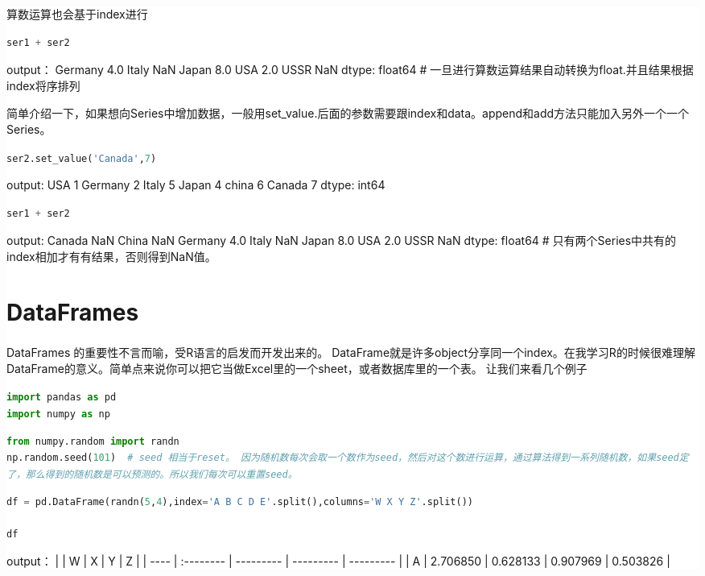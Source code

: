 算数运算也会基于index进行

```python
ser1 + ser2
```
output：
    Germany    4.0
    Italy      NaN
    Japan      8.0
    USA        2.0
    USSR       NaN
    dtype: float64  # 一旦进行算数运算结果自动转换为float.并且结果根据index将序排列

简单介绍一下，如果想向Series中增加数据，一般用set_value.后面的参数需要跟index和data。append和add方法只能加入另外一个一个Series。

```python
ser2.set_value('Canada',7)
```
output:
    USA        1
    Germany    2
    Italy      5
    Japan      4
    china      6
    Canada     7
    dtype: int64

```python
ser1 + ser2
```
output:
    Canada     NaN
    China      NaN
    Germany    4.0
    Italy      NaN
    Japan      8.0
    USA        2.0
    USSR       NaN
    dtype: float64
    # 只有两个Series中共有的index相加才有有结果，否则得到NaN值。

# DataFrames

DataFrames 的重要性不言而喻，受R语言的启发而开发出来的。 DataFrame就是许多object分享同一个index。在我学习R的时候很难理解DataFrame的意义。简单点来说你可以把它当做Excel里的一个sheet，或者数据库里的一个表。
让我们来看几个例子

```python
import pandas as pd
import numpy as np
```
```python
from numpy.random import randn
np.random.seed(101)  # seed 相当于reset。 因为随机数每次会取一个数作为seed，然后对这个数进行运算，通过算法得到一系列随机数，如果seed定了，那么得到的随机数是可以预测的。所以我们每次可以重置seed。
```
```python
df = pd.DataFrame(randn(5,4),index='A B C D E'.split(),columns='W X Y Z'.split())

df
```
output：
|      | W         | X         | Y         | Z         |
| ---- | :-------- | --------- | --------- | --------- |
| A    | 2.706850  | 0.628133  | 0.907969  | 0.503826  |